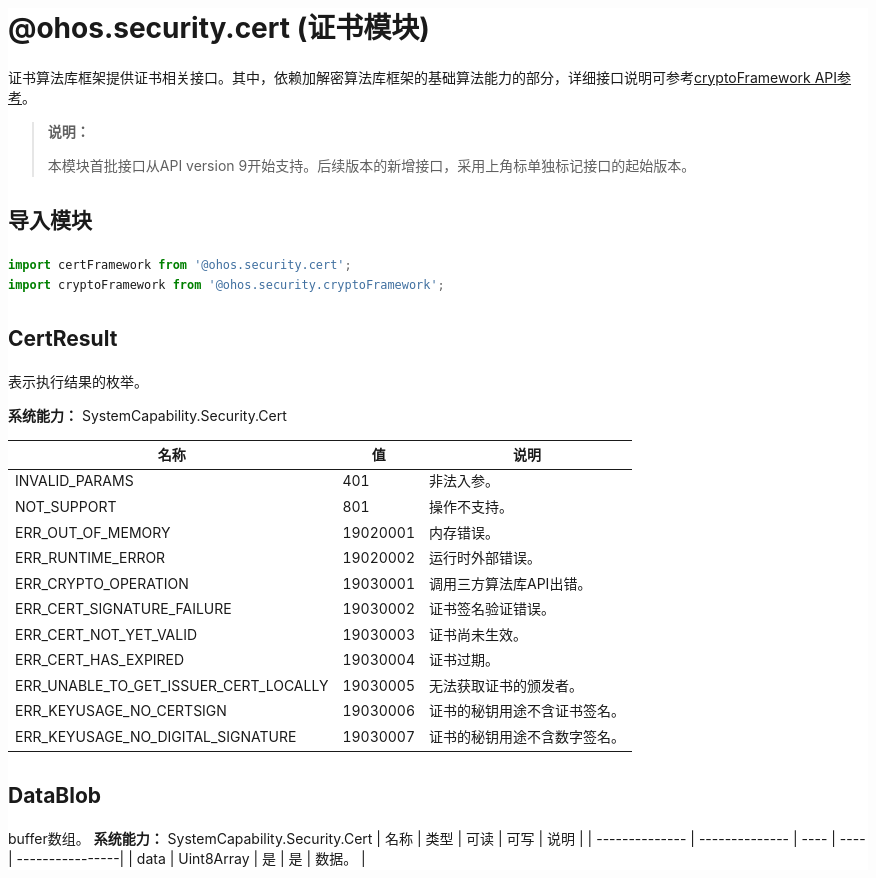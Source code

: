 # @ohos.security.cert (证书模块)

证书算法库框架提供证书相关接口。其中，依赖加解密算法库框架的基础算法能力的部分，详细接口说明可参考[cryptoFramework API参考](js-apis-cryptoFramework.md)。

> **说明：**
>
> 本模块首批接口从API version 9开始支持。后续版本的新增接口，采用上角标单独标记接口的起始版本。

## 导入模块

```ts
import certFramework from '@ohos.security.cert';
import cryptoFramework from '@ohos.security.cryptoFramework';
```

## CertResult

 表示执行结果的枚举。

 **系统能力：** SystemCapability.Security.Cert

| 名称                                  | 值   | 说明                          |
| --------------------------------------| -------- | -----------------------------|
| INVALID_PARAMS                        | 401      | 非法入参。                    |
| NOT_SUPPORT                           | 801      | 操作不支持。                  |
| ERR_OUT_OF_MEMORY                     | 19020001 | 内存错误。                    |
| ERR_RUNTIME_ERROR                     | 19020002 | 运行时外部错误。              |
| ERR_CRYPTO_OPERATION                  | 19030001 | 调用三方算法库API出错。       |
| ERR_CERT_SIGNATURE_FAILURE            | 19030002 | 证书签名验证错误。            |
| ERR_CERT_NOT_YET_VALID                | 19030003 | 证书尚未生效。                |
| ERR_CERT_HAS_EXPIRED                  | 19030004 | 证书过期。                   |
| ERR_UNABLE_TO_GET_ISSUER_CERT_LOCALLY | 19030005 | 无法获取证书的颁发者。        |
| ERR_KEYUSAGE_NO_CERTSIGN              | 19030006 | 证书的秘钥用途不含证书签名。   |
| ERR_KEYUSAGE_NO_DIGITAL_SIGNATURE     | 19030007 |  证书的秘钥用途不含数字签名。  |

## DataBlob
buffer数组。
 **系统能力：** SystemCapability.Security.Cert
| 名称           | 类型           | 可读 | 可写 | 说明              |
| -------------- | -------------- | ---- | ---- | ----------------|
| data           | Uint8Array     | 是   | 是   | 数据。    |
